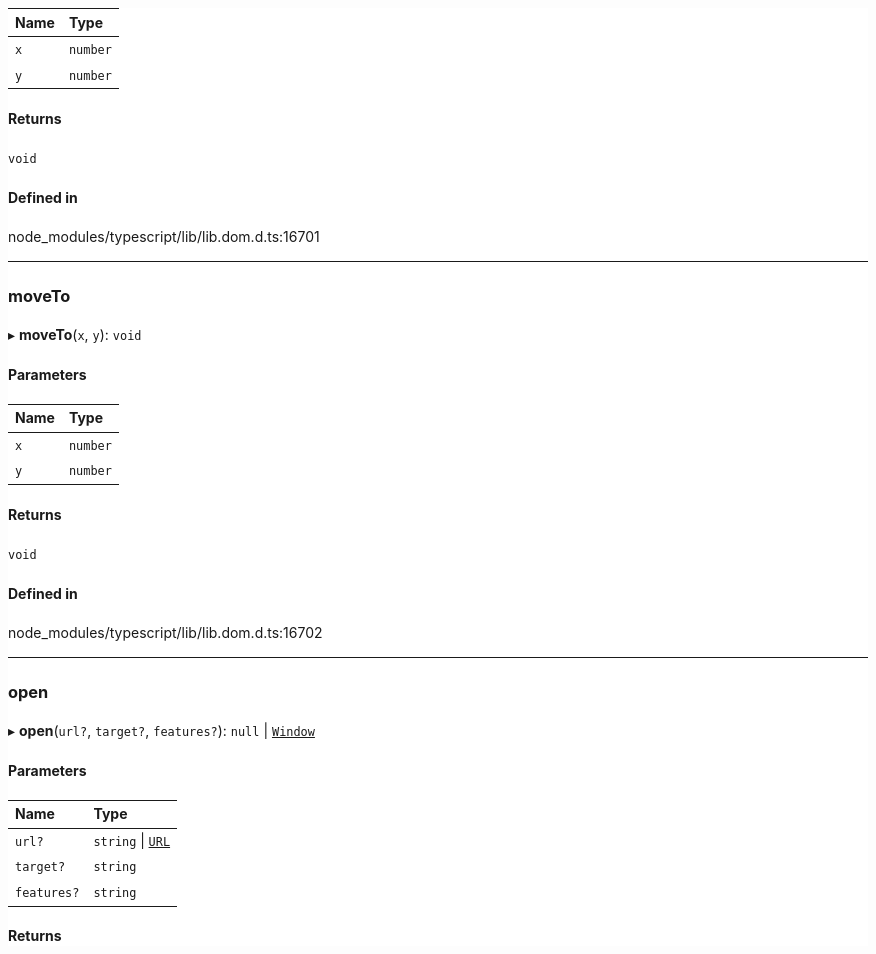 | Name | Type |
| :------ | :------ |
| `x` | `number` |
| `y` | `number` |

#### Returns

`void`

#### Defined in

node_modules/typescript/lib/lib.dom.d.ts:16701

___

### moveTo

▸ **moveTo**(`x`, `y`): `void`

#### Parameters

| Name | Type |
| :------ | :------ |
| `x` | `number` |
| `y` | `number` |

#### Returns

`void`

#### Defined in

node_modules/typescript/lib/lib.dom.d.ts:16702

___

### open

▸ **open**(`url?`, `target?`, `features?`): ``null`` \| [`Window`](../modules/main_module._internal_.md#window)

#### Parameters

| Name | Type |
| :------ | :------ |
| `url?` | `string` \| [`URL`](../modules/main_module._internal_.md#url) |
| `target?` | `string` |
| `features?` | `string` |

#### Returns
